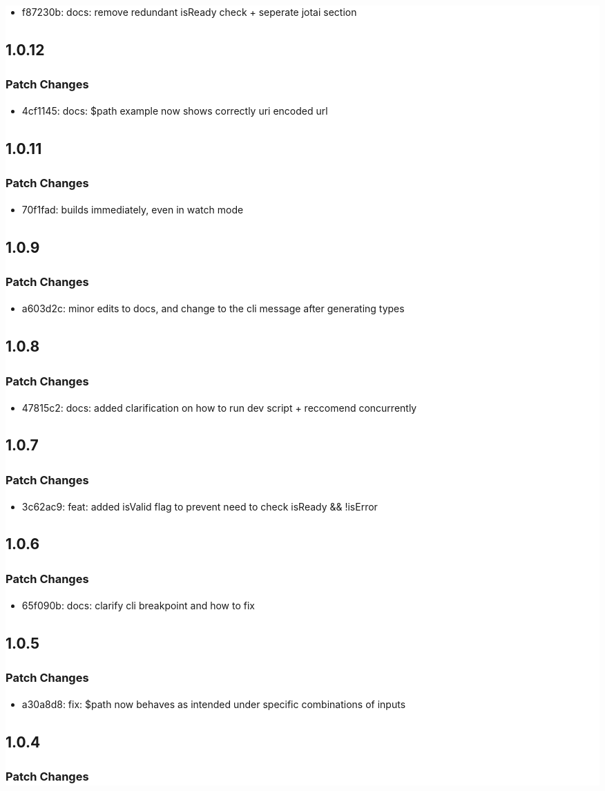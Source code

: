 - f87230b: docs: remove redundant isReady check + seperate jotai section

## 1.0.12

### Patch Changes

- 4cf1145: docs: $path example now shows correctly uri encoded url

## 1.0.11

### Patch Changes

- 70f1fad: builds immediately, even in watch mode

## 1.0.9

### Patch Changes

- a603d2c: minor edits to docs, and change to the cli message after generating types

## 1.0.8

### Patch Changes

- 47815c2: docs: added clarification on how to run dev script + reccomend concurrently

## 1.0.7

### Patch Changes

- 3c62ac9: feat: added isValid flag to prevent need to check isReady && !isError

## 1.0.6

### Patch Changes

- 65f090b: docs: clarify cli breakpoint and how to fix

## 1.0.5

### Patch Changes

- a30a8d8: fix: $path now behaves as intended under specific combinations of inputs

## 1.0.4

### Patch Changes
